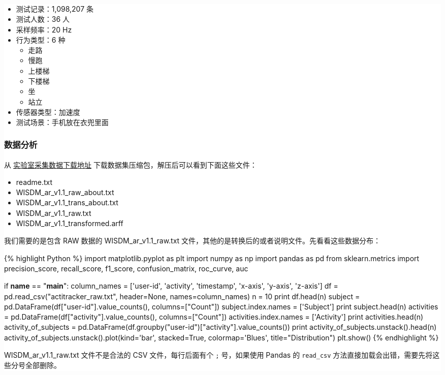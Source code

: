 - 测试记录：1,098,207 条
- 测试人数：36 人
- 采样频率：20 Hz
- 行为类型：6 种
  - 走路
  - 慢跑
  - 上楼梯
  - 下楼梯
  - 坐
  - 站立
- 传感器类型：加速度
- 测试场景：手机放在衣兜里面

### 数据分析

从 [实验室采集数据下载地址](http://www.cis.fordham.edu/wisdm/includes/datasets/latest/WISDM_ar_latest.tar.gz) 下载数据集压缩包，解压后可以看到下面这些文件：

- readme.txt
- WISDM_ar_v1.1_raw_about.txt
- WISDM_ar_v1.1_trans_about.txt
- WISDM_ar_v1.1_raw.txt
- WISDM_ar_v1.1_transformed.arff

我们需要的是包含 RAW 数据的 WISDM_ar_v1.1_raw.txt 文件，其他的是转换后的或者说明文件。先看看这些数据分布：


{% highlight Python %} 
import matplotlib.pyplot as plt
import numpy as np
import pandas as pd
from sklearn.metrics import precision_score, recall_score, f1_score, confusion_matrix, roc_curve, auc

if __name__ == "__main__":
    column_names = ['user-id', 'activity', 'timestamp', 'x-axis', 'y-axis', 'z-axis']
    df = pd.read_csv("actitracker_raw.txt", header=None, names=column_names)
    n = 10
    print df.head(n)
    subject = pd.DataFrame(df["user-id"].value_counts(), columns=["Count"])
    subject.index.names = ['Subject']
    print subject.head(n)
    activities = pd.DataFrame(df["activity"].value_counts(), columns=["Count"])
    activities.index.names = ['Activity']
    print activities.head(n)
    activity_of_subjects = pd.DataFrame(df.groupby("user-id")["activity"].value_counts())
    print activity_of_subjects.unstack().head(n)
    activity_of_subjects.unstack().plot(kind='bar', stacked=True, colormap='Blues', title="Distribution")
    plt.show()
{% endhighlight %}

WISDM_ar_v1.1_raw.txt 文件不是合法的 CSV 文件，每行后面有个 `;` 号，如果使用 Pandas 的 `read_csv` 方法直接加载会出错，需要先将这些分号全部删除。
